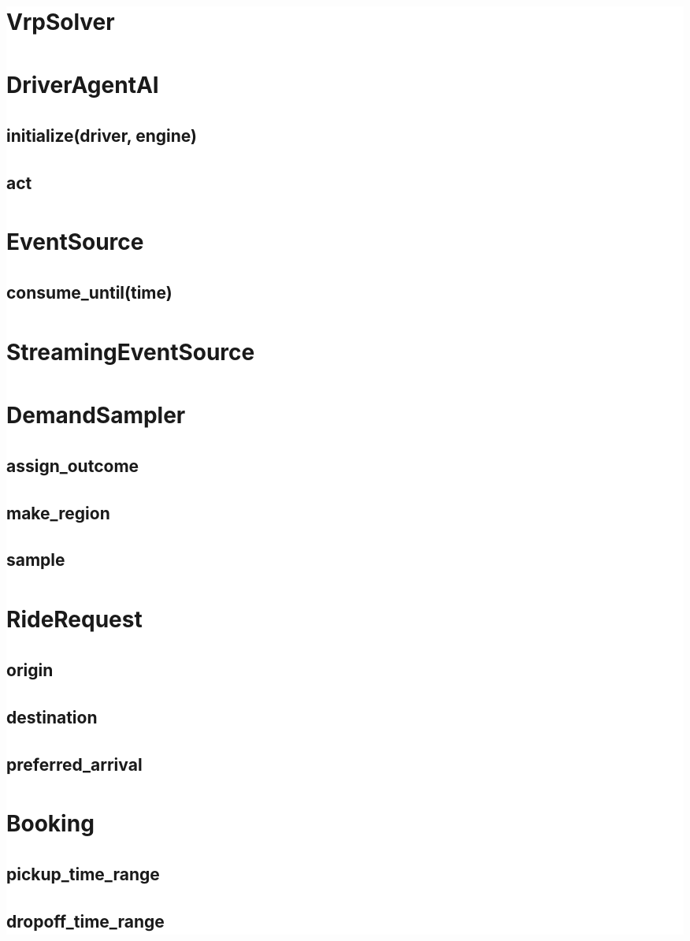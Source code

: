 # VrpSolver

# DriverAgentAI

## initialize(driver, engine)

## act

# EventSource

## consume_until(time)

# StreamingEventSource

# DemandSampler

## assign_outcome

## make_region

## sample

# RideRequest

## origin

## destination

## preferred_arrival
  
# Booking

## pickup_time_range

## dropoff_time_range
